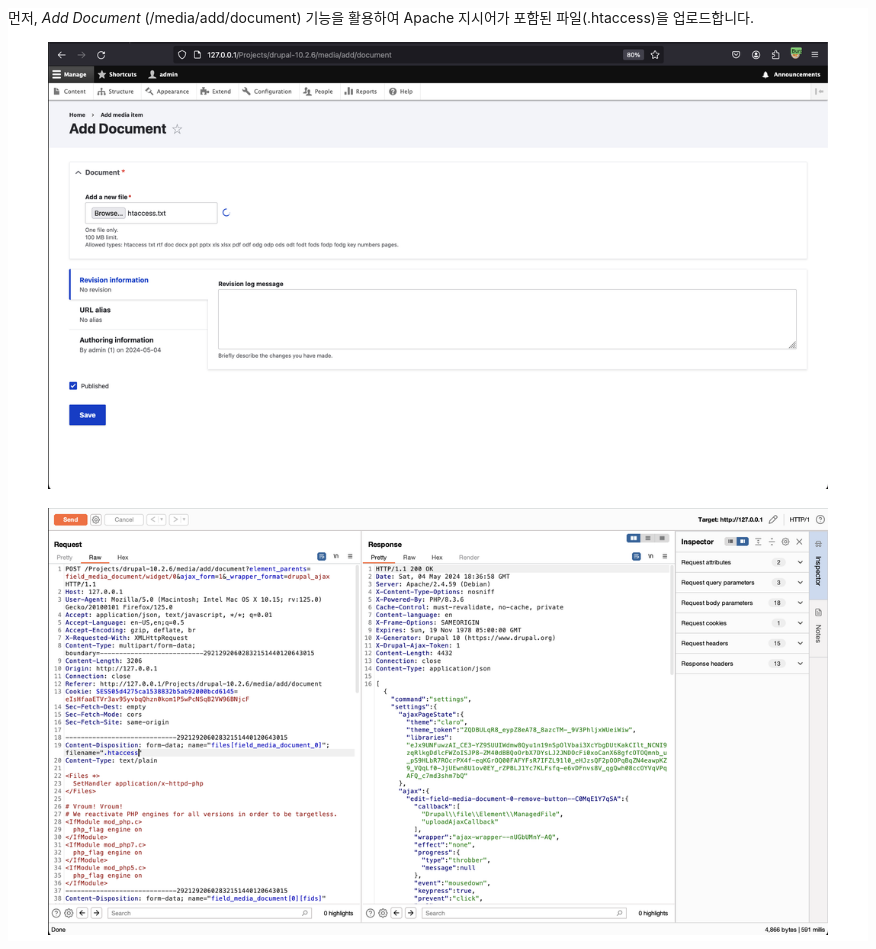 먼저, _Add Document_ (/media/add/document) 기능을 활용하여 Apache 지시어가 포함된 파일(.htaccess)을 업로드합니다.

<figure><img src="../../../.gitbook/assets/image (8) (1).png" alt=""><figcaption></figcaption></figure>

<figure><img src="../../../.gitbook/assets/image (9) (1).png" alt=""><figcaption></figcaption></figure>
